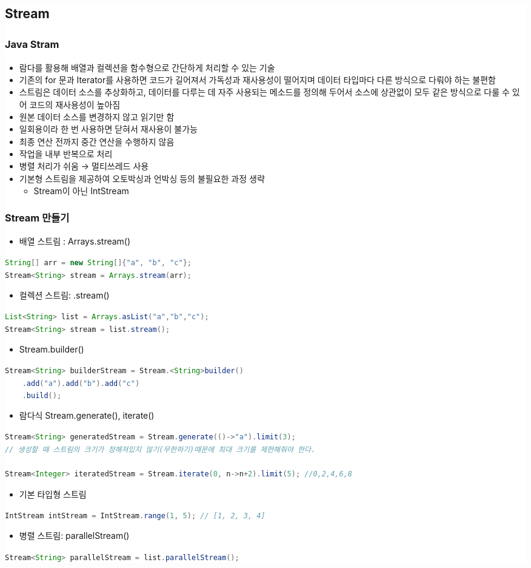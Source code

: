 
## Stream

### Java Stram

- 람다를 활용해 배열과 컬렉션을 함수형으로 간단하게 처리할 수 있는 기술
- 기존의 for 문과 Iterator를 사용하면 코드가 길어져서 가독성과 재사용성이 떨어지며 데이터 타입마다 다른 방식으로 다뤄야 하는 불편함
- 스트림은 데이터 소스를 추상화하고, 데이터를 다루는 데 자주 사용되는 메소드를 정의해 두어서 소스에 상관없이 모두 같은 방식으로 다룰 수 있어 코드의 재사용성이 높아짐
- 원본 데이터 소스를 변경하지 않고 읽기만 함
- 일회용이라 한 번 사용하면 닫혀서 재사용이 불가능
- 최종 연산 전까지 중간 연산을 수행하지 않음
- 작업을 내부 반복으로 처리
- 병렬 처리가 쉬움 → 멀티쓰레드 사용
- 기본형 스트림을 제공하여 오토박싱과 언박싱 등의 불필요한 과정 생략
    - Stream<Integer>이 아닌 IntStream

### Stream 만들기

- 배열 스트림 : Arrays.stream()

```java
String[] arr = new String[]{"a", "b", "c"};
Stream<String> stream = Arrays.stream(arr);
```

- 컬렉션 스트림: .stream()

```java
List<String> list = Arrays.asList("a","b","c");
Stream<String> stream = list.stream();
```

- Stream.builder()

```java
Stream<String> builderStream = Stream.<String>builder()
    .add("a").add("b").add("c")
    .build();
```

- 람다식 Stream.generate(), iterate()

```java
Stream<String> generatedStream = Stream.generate(()->"a").limit(3);
// 생성할 때 스트림의 크기가 정해져있지 않기(무한하기)때문에 최대 크기를 제한해줘야 한다.

Stream<Integer> iteratedStream = Stream.iterate(0, n->n+2).limit(5); //0,2,4,6,8
```

- 기본 타입형 스트림

```java
IntStream intStream = IntStream.range(1, 5); // [1, 2, 3, 4]
```

- 병렬 스트림: parallelStream()

```java
Stream<String> parallelStream = list.parallelStream();
```
